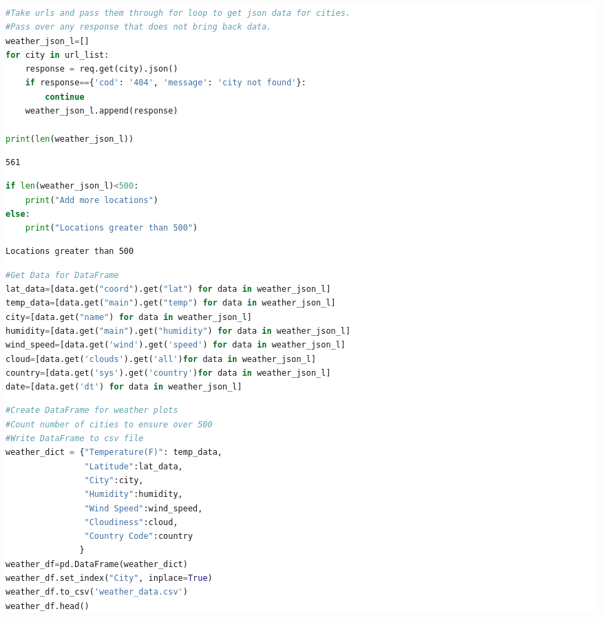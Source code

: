 

```python
#Take urls and pass them through for loop to get json data for cities. 
#Pass over any response that does not bring back data.
weather_json_l=[]
for city in url_list:
    response = req.get(city).json()
    if response=={'cod': '404', 'message': 'city not found'}:
        continue
    weather_json_l.append(response)
    
print(len(weather_json_l))
```

    561



```python
if len(weather_json_l)<500:
    print("Add more locations")
else:
    print("Locations greater than 500")
```

    Locations greater than 500



```python
#Get Data for DataFrame
lat_data=[data.get("coord").get("lat") for data in weather_json_l]
temp_data=[data.get("main").get("temp") for data in weather_json_l]
city=[data.get("name") for data in weather_json_l]
humidity=[data.get("main").get("humidity") for data in weather_json_l]
wind_speed=[data.get('wind').get('speed') for data in weather_json_l]
cloud=[data.get('clouds').get('all')for data in weather_json_l]
country=[data.get('sys').get('country')for data in weather_json_l]
date=[data.get('dt') for data in weather_json_l]
```


```python
#Create DataFrame for weather plots
#Count number of cities to ensure over 500
#Write DataFrame to csv file
weather_dict = {"Temperature(F)": temp_data,
                "Latitude":lat_data,
                "City":city,
                "Humidity":humidity,
                "Wind Speed":wind_speed,
                "Cloudiness":cloud,
                "Country Code":country
               }
weather_df=pd.DataFrame(weather_dict)
weather_df.set_index("City", inplace=True)
weather_df.to_csv('weather_data.csv')
weather_df.head()

```




<div>
<style scoped>
    .dataframe tbody tr th:only-of-type {
